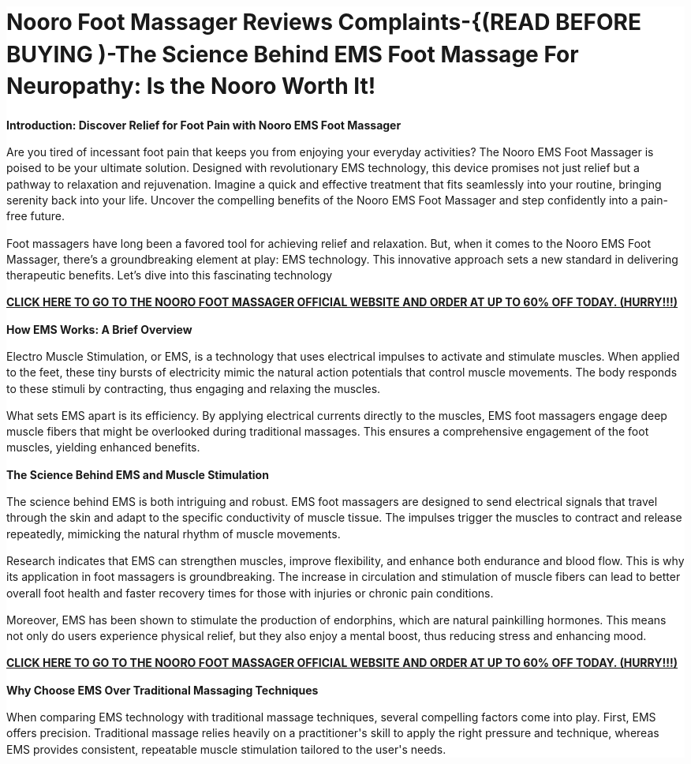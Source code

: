 # Nooro Foot Massager Reviews Complaints-{(READ BEFORE BUYING )-The Science Behind EMS Foot Massage For Neuropathy: Is the Nooro Worth It!

**Introduction: Discover Relief for Foot Pain with Nooro EMS Foot Massager**

Are you tired of incessant foot pain that keeps you from enjoying your everyday activities? The Nooro EMS Foot Massager is poised to be your ultimate solution. Designed with revolutionary EMS technology, this device promises not just relief but a pathway to relaxation and rejuvenation. Imagine a quick and effective treatment that fits seamlessly into your routine, bringing serenity back into your life. Uncover the compelling benefits of the Nooro EMS Foot Massager and step confidently into a pain-free future.

Foot massagers have long been a favored tool for achieving relief and relaxation. But, when it comes to the Nooro EMS Foot Massager, there’s a groundbreaking element at play: EMS technology. This innovative approach sets a new standard in delivering therapeutic benefits. Let’s dive into this fascinating technology

**[CLICK HERE TO GO TO THE NOORO FOOT MASSAGER OFFICIAL WEBSITE AND ORDER AT UP TO 60% OFF TODAY. (HURRY!!!)](https://www.theconsumercare.com/Nooro-EMS-Massager)**

**How EMS Works: A Brief Overview**

Electro Muscle Stimulation, or EMS, is a technology that uses electrical impulses to activate and stimulate muscles. When applied to the feet, these tiny bursts of electricity mimic the natural action potentials that control muscle movements. The body responds to these stimuli by contracting, thus engaging and relaxing the muscles.

What sets EMS apart is its efficiency. By applying electrical currents directly to the muscles, EMS foot massagers engage deep muscle fibers that might be overlooked during traditional massages. This ensures a comprehensive engagement of the foot muscles, yielding enhanced benefits.

**The Science Behind EMS and Muscle Stimulation**

The science behind EMS is both intriguing and robust. EMS foot massagers are designed to send electrical signals that travel through the skin and adapt to the specific conductivity of muscle tissue. The impulses trigger the muscles to contract and release repeatedly, mimicking the natural rhythm of muscle movements.

Research indicates that EMS can strengthen muscles, improve flexibility, and enhance both endurance and blood flow. This is why its application in foot massagers is groundbreaking. The increase in circulation and stimulation of muscle fibers can lead to better overall foot health and faster recovery times for those with injuries or chronic pain conditions.

Moreover, EMS has been shown to stimulate the production of endorphins, which are natural painkilling hormones. This means not only do users experience physical relief, but they also enjoy a mental boost, thus reducing stress and enhancing mood.

**[CLICK HERE TO GO TO THE NOORO FOOT MASSAGER OFFICIAL WEBSITE AND ORDER AT UP TO 60% OFF TODAY. (HURRY!!!)](https://www.theconsumercare.com/Nooro-EMS-Massager)**

**Why Choose EMS Over Traditional Massaging Techniques**

When comparing EMS technology with traditional massage techniques, several compelling factors come into play. First, EMS offers precision. Traditional massage relies heavily on a practitioner's skill to apply the right pressure and technique, whereas EMS provides consistent, repeatable muscle stimulation tailored to the user's needs.
